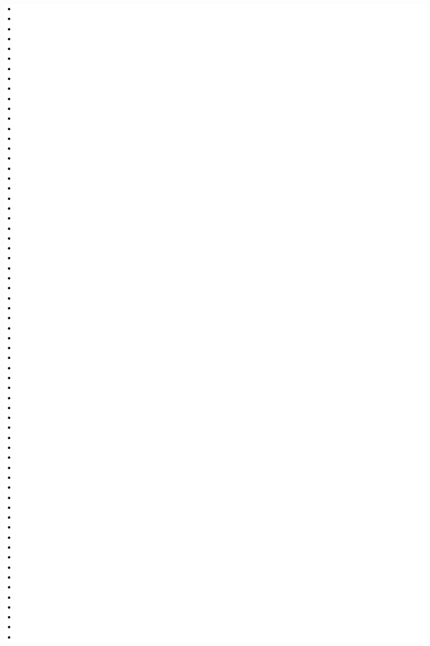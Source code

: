 - [](/catalog/cpb-aacip-375-278sfc8p)
- [](/catalog/cpb-aacip-375-27mpg7xb)
- [](/catalog/cpb-aacip-375-39k3jgn5)
- [](/catalog/cpb-aacip-375-41zcrqnf)
- [](/catalog/cpb-aacip-375-55m90d59)
- [](/catalog/cpb-aacip-375-66j0zwz8)
- [](/catalog/cpb-aacip-375-708w9q8j)
- [](/catalog/cpb-aacip-375-902z3gjb)
- [](/catalog/cpb-aacip-375-2259zzvb)
- [](/catalog/cpb-aacip-375-322bvtt8)
- [](/catalog/cpb-aacip-375-5693258h)
- [](/catalog/cpb-aacip-375-63stqsdc)
- [](/catalog/cpb-aacip-375-65h9w7ff)
- [](/catalog/cpb-aacip-375-6663z11g)
- [](/catalog/cpb-aacip-375-69z08v5h)
- [](/catalog/cpb-aacip-375-89d51p94)
- [](/catalog/cpb-aacip-375-92g79ppd)
- [](/catalog/cpb-aacip-375-05s7h5nj)
- [](/catalog/cpb-aacip-375-27mpg7z2)
- [](/catalog/cpb-aacip-375-289gj1j3)
- [](/catalog/cpb-aacip-375-31cjt291)
- [](/catalog/cpb-aacip-375-47rn8vsp)
- [](/catalog/cpb-aacip-375-67jq2kgg)
- [](/catalog/cpb-aacip-375-74qjq9nq)
- [](/catalog/cpb-aacip-375-816m97z9)
- [](/catalog/cpb-aacip-375-859cnzcn)
- [](/catalog/cpb-aacip-375-203xsmv2)
- [](/catalog/cpb-aacip-375-439zw8g0)
- [](/catalog/cpb-aacip-375-504xh3fx)
- [](/catalog/cpb-aacip-375-515mksg9)
- [](/catalog/cpb-aacip-375-5269pg3n)
- [](/catalog/cpb-aacip-375-58pc8d6b)
- [](/catalog/cpb-aacip-375-72p5hzqt)
- [](/catalog/cpb-aacip-375-79v15q18)
- [](/catalog/cpb-aacip-375-8279cxzz)
- [](/catalog/cpb-aacip-375-91fj718r)
- [](/catalog/cpb-aacip-375-18dfn5mw)
- [](/catalog/cpb-aacip-375-1937pzfb)
- [](/catalog/cpb-aacip-375-49g4fb2h)
- [](/catalog/cpb-aacip-375-61djhht3)
- [](/catalog/cpb-aacip-375-6341p0gw)
- [](/catalog/cpb-aacip-375-6341p0hm)
- [](/catalog/cpb-aacip-375-6986727f)
- [](/catalog/cpb-aacip-375-91sf7x4s)
- [](/catalog/cpb-aacip-375-93gxdckz)
- [](/catalog/cpb-aacip-375-93ttf844)
- [](/catalog/cpb-aacip-375-10jsxnq3)
- [](/catalog/cpb-aacip-375-27mpg7vw)
- [](/catalog/cpb-aacip-375-354f4vtw)
- [](/catalog/cpb-aacip-375-37vmd0sp)
- [](/catalog/cpb-aacip-375-579s4tv6)
- [](/catalog/cpb-aacip-375-61djhhsc)
- [](/catalog/cpb-aacip-375-67wm3g70)
- [](/catalog/cpb-aacip-375-74qjq9k8)
- [](/catalog/cpb-aacip-375-77sn0bgq)
- [](/catalog/cpb-aacip-375-117m0fgc)
- [](/catalog/cpb-aacip-375-21tdz315)
- [](/catalog/cpb-aacip-375-46254dbq)
- [](/catalog/cpb-aacip-375-50gtj0kd)
- [](/catalog/cpb-aacip-375-59c5b5td)
- [](/catalog/cpb-aacip-375-72p5hzp3)
- [](/catalog/cpb-aacip-375-88qbzw2q)
- [](/catalog/cpb-aacip-375-92g79pnp)
- [](/catalog/cpb-aacip-375-68x96544)